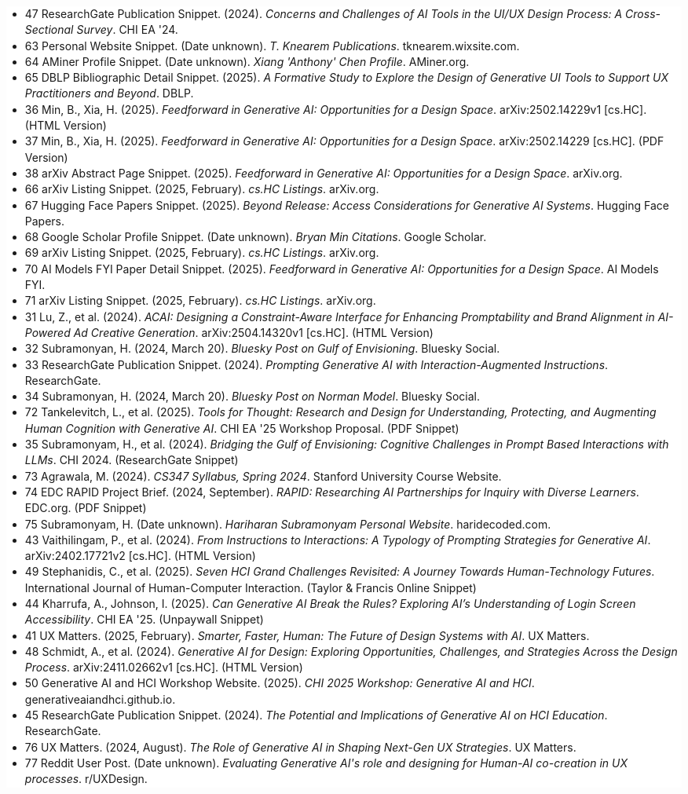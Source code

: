 * 47 ResearchGate Publication Snippet. (2024). *Concerns and Challenges of AI Tools in the UI/UX Design Process: A Cross-Sectional Survey*. CHI EA '24.  
* 63 Personal Website Snippet. (Date unknown). *T. Knearem Publications*. tknearem.wixsite.com.  
* 64 AMiner Profile Snippet. (Date unknown). *Xiang 'Anthony' Chen Profile*. AMiner.org.  
* 65 DBLP Bibliographic Detail Snippet. (2025). *A Formative Study to Explore the Design of Generative UI Tools to Support UX Practitioners and Beyond*. DBLP.  
* 36 Min, B., Xia, H. (2025). *Feedforward in Generative AI: Opportunities for a Design Space*. arXiv:2502.14229v1 \[cs.HC\]. (HTML Version)  
* 37 Min, B., Xia, H. (2025). *Feedforward in Generative AI: Opportunities for a Design Space*. arXiv:2502.14229 \[cs.HC\]. (PDF Version)  
* 38 arXiv Abstract Page Snippet. (2025). *Feedforward in Generative AI: Opportunities for a Design Space*. arXiv.org.  
* 66 arXiv Listing Snippet. (2025, February). *cs.HC Listings*. arXiv.org.  
* 67 Hugging Face Papers Snippet. (2025). *Beyond Release: Access Considerations for Generative AI Systems*. Hugging Face Papers.  
* 68 Google Scholar Profile Snippet. (Date unknown). *Bryan Min Citations*. Google Scholar.  
* 69 arXiv Listing Snippet. (2025, February). *cs.HC Listings*. arXiv.org.  
* 70 AI Models FYI Paper Detail Snippet. (2025). *Feedforward in Generative AI: Opportunities for a Design Space*. AI Models FYI.  
* 71 arXiv Listing Snippet. (2025, February). *cs.HC Listings*. arXiv.org.  
* 31 Lu, Z., et al. (2024). *ACAI: Designing a Constraint-Aware Interface for Enhancing Promptability and Brand Alignment in AI-Powered Ad Creative Generation*. arXiv:2504.14320v1 \[cs.HC\]. (HTML Version)  
* 32 Subramonyan, H. (2024, March 20). *Bluesky Post on Gulf of Envisioning*. Bluesky Social.  
* 33 ResearchGate Publication Snippet. (2024). *Prompting Generative AI with Interaction-Augmented Instructions*. ResearchGate.  
* 34 Subramonyan, H. (2024, March 20). *Bluesky Post on Norman Model*. Bluesky Social.  
* 72 Tankelevitch, L., et al. (2025). *Tools for Thought: Research and Design for Understanding, Protecting, and Augmenting Human Cognition with Generative AI*. CHI EA '25 Workshop Proposal. (PDF Snippet)  
* 35 Subramonyam, H., et al. (2024). *Bridging the Gulf of Envisioning: Cognitive Challenges in Prompt Based Interactions with LLMs*. CHI 2024\. (ResearchGate Snippet)  
* 73 Agrawala, M. (2024). *CS347 Syllabus, Spring 2024*. Stanford University Course Website.  
* 74 EDC RAPID Project Brief. (2024, September). *RAPID: Researching AI Partnerships for Inquiry with Diverse Learners*. EDC.org. (PDF Snippet)  
* 75 Subramonyam, H. (Date unknown). *Hariharan Subramonyam Personal Website*. haridecoded.com.  
* 43 Vaithilingam, P., et al. (2024). *From Instructions to Interactions: A Typology of Prompting Strategies for Generative AI*. arXiv:2402.17721v2 \[cs.HC\]. (HTML Version)  
* 49 Stephanidis, C., et al. (2025). *Seven HCI Grand Challenges Revisited: A Journey Towards Human-Technology Futures*. International Journal of Human-Computer Interaction. (Taylor & Francis Online Snippet)  
* 44 Kharrufa, A., Johnson, I. (2025). *Can Generative AI Break the Rules? Exploring AI’s Understanding of Login Screen Accessibility*. CHI EA '25. (Unpaywall Snippet)  
* 41 UX Matters. (2025, February). *Smarter, Faster, Human: The Future of Design Systems with AI*. UX Matters.  
* 48 Schmidt, A., et al. (2024). *Generative AI for Design: Exploring Opportunities, Challenges, and Strategies Across the Design Process*. arXiv:2411.02662v1 \[cs.HC\]. (HTML Version)  
* 50 Generative AI and HCI Workshop Website. (2025). *CHI 2025 Workshop: Generative AI and HCI*. generativeaiandhci.github.io.  
* 45 ResearchGate Publication Snippet. (2024). *The Potential and Implications of Generative AI on HCI Education*. ResearchGate.  
* 76 UX Matters. (2024, August). *The Role of Generative AI in Shaping Next-Gen UX Strategies*. UX Matters.  
* 77 Reddit User Post. (Date unknown). *Evaluating Generative AI's role and designing for Human-AI co-creation in UX processes*. r/UXDesign.
